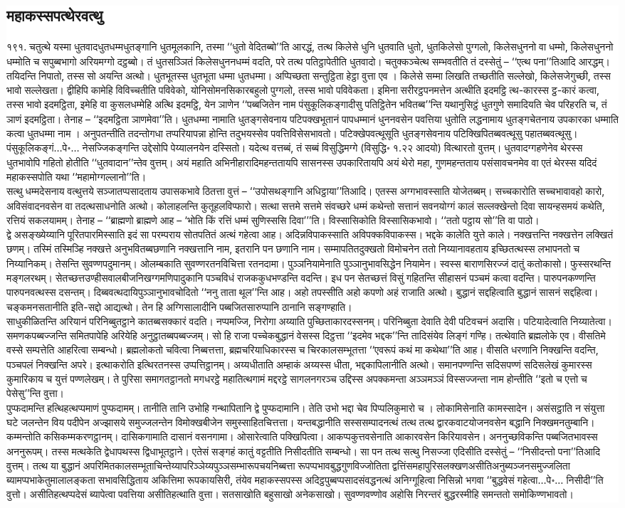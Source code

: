 
## महाकस्सपत्थेरवत्थु

१९१. चतुत्थे यस्मा धुतवादधुतधम्मधुतङ्गानि धुतमूलकानि, तस्मा ‘‘धुतो वेदितब्बो’’ति आरद्धं, तत्थ किलेसे धुनि धुतवाति धुतो, धुतकिलेसो पुग्गलो, किलेसधुननो वा धम्मो, किलेसधुननो धम्मोति च सपुब्बभागो अरियमग्गो दट्ठब्बो। तं धुतसञ्ञितं किलेसधुननधम्मं वदति, परे तत्थ पतिट्ठापेतीति धुतवादो। चतुक्कञ्चेत्थ सम्भवतीति तं दस्सेतुं – ‘‘एत्थ पना’’तिआदि आरद्धम्। तयिदन्ति निपातो, तस्स सो अयन्ति अत्थो। धुतभूतस्स धुतभूता धम्मा धुतधम्मा। अप्पिच्छता सन्तुट्ठिता हेट्ठा वुत्ता एव । किलेसे सम्मा लिखति तच्छतीति सल्लेखो, किलेसजेगुच्छी, तस्स भावो सल्लेखता। द्वीहिपि कामेहि विविच्चतीति पविवेको, योनिसोमनसिकारबहुलो पुग्गलो, तस्स भावो पविवेकता। इमिना सरीरट्ठपनमत्तेन अत्थीति इदमट्ठि त्थ-कारस्स ट्ठ-कारं कत्वा, तस्स भावो इदमट्ठिता, इमेहि वा कुसलधम्मेहि अत्थि इदमट्ठि, येन ञाणेन ‘‘पब्बजितेन नाम पंसुकूलिकङ्गादीसु पतिट्ठितेन भवितब्ब’’न्ति यथानुसिट्ठं धुतगुणे समादियति चेव परिहरति च, तं ञाणं इदमट्ठिता। तेनाह – ‘‘इदमट्ठिता ञाणमेवा’’ति। धुतधम्मा नामाति धुतङ्गसेवनाय पटिपक्खभूतानं पापधम्मानं धुननवसेन पवत्तिया धुतोति लद्धनामाय धुतङ्गचेतनाय उपकारका धम्माति कत्वा धुतधम्मा नाम । अनुपतन्तीति तदन्तोगधा तप्परियापन्ना होन्ति तदुभयस्सेव पवत्तिविसेसभावतो। पटिक्खेपवत्थूसूति धुतङ्गसेवनाय पटिक्खिपितब्बवत्थूसु पहातब्बवत्थूसु।  
पंसुकूलिकङ्गं…पे॰… नेसज्जिकङ्गन्ति उद्देसोपि पेय्यालनयेन दस्सितो। यदेत्थ वत्तब्बं, तं सब्बं विसुद्धिमग्गे (विसुद्धि॰ १.२२ आदयो) वित्थारतो वुत्तम्। धुतवादग्गहणेनेव थेरस्स धुतभावोपि गहितो होतीति ‘‘धुतवादान’’न्तेव वुत्तम्। अयं महाति अभिनीहारादिमहन्ततायपि सासनस्स उपकारितायपि अयं थेरो महा, गुणमहन्तताय पसंसावचनमेव वा एतं थेरस्स यदिदं महाकस्सपोति यथा ‘‘महामोग्गल्लानो’’ति।  
सत्थु धम्मदेसनाय वत्थुत्तये सञ्जातप्पसादताय उपासकभावे ठितत्ता वुत्तं – ‘‘उपोसथङ्गानि अधिट्ठाया’’तिआदि। एतस्स अग्गभावस्साति योजेतब्बम्। सच्चकारोति सच्चभावावहो कारो, अविसंवादनवसेन वा तदत्थसाधनोति अत्थो। कोलाहलन्ति कुतूहलविप्फारो। सत्था सत्तमे सत्तमे संवच्छरे धम्मं कथेन्तो सत्तानं सवनयोग्गं कालं सल्लक्खेन्तो दिवा सायन्हसमयं कथेति, रत्तियं सकलयामम्। तेनाह – ‘‘ब्राह्मणो ब्राह्मणे आह – ‘भोति किं रत्तिं धम्मं सुणिस्ससि दिवा’’’ति। विस्सासिकोति विस्सासिकभावो। ‘‘ततो पट्ठाय सो’’ति वा पाठो।  
द्वे असङ्ख्येय्यानि पूरितपारमिस्साति इदं सा परम्पराय सोतपतितं अत्थं गहेत्वा आह। अदिन्नविपाकस्साति अविपक्कविपाकस्स। भद्दके कालेति युत्ते काले। नक्खत्तन्ति नक्खत्तेन लक्खितं छणम्। तस्मिं तस्मिञ्हि नक्खत्ते अनुभवितब्बछणानि नक्खत्तानि नाम, इतरानि पन छणानि नाम। सम्मापतितदुक्खतो विमोचनेन ततो निय्यानावहताय इच्छितत्थस्स लभापनतो च निय्यानिकम्। तेसन्ति सुवण्णपदुमानम्। ओलम्बकाति सुवण्णरतनविचित्ता रतनदामा। पुञ्ञनियामेनाति पुञ्ञानुभावसिद्धेन नियामेन। स्वस्स बाराणसिरज्जं दातुं कतोकासो। फुस्सरथन्ति मङ्गलरथम्। सेतच्छत्तउण्हीसवालबीजनिखग्गमणिपादुकानि पञ्चविधं राजककुधभण्डन्ति वदन्ति। इध पन सेतच्छत्तं विसुं गहितन्ति सीहासनं पञ्चमं कत्वा वदन्ति। पारुपनकण्णन्ति पारुपनवत्थस्स दसन्तम्। दिब्बवत्थदायिपुञ्ञानुभावचोदितो ‘‘ननु ताता थूल’’न्ति आह। अहो तपस्सीति अहो कपणो अहं राजाति अत्थो। बुद्धानं सद्दहित्वाति बुद्धानं सासनं सद्दहित्वा। चङ्कमनसतानीति इति-सद्दो आद्यत्थो। तेन हि अग्गिसालादीनि पब्बजितसारुप्पानि ठानानि सङ्गण्हाति।  
साधुकीळितन्ति अरियानं परिनिब्बुतट्ठाने कातब्बसक्कारं वदति। नप्पमज्जि, निरोगा अय्याति पुच्छिताकारदस्सनम्। परिनिब्बुता देवाति देवी पटिवचनं अदासि। पटियादेत्वाति निय्यातेत्वा। समणकपब्बज्जन्ति समितपापेहि अरियेहि अनुट्ठातब्बपब्बज्जम्। सो हि राजा पच्चेकबुद्धानं वेसस्स दिट्ठत्ता ‘‘इदमेव भद्दक’’न्ति तादिसंयेव लिङ्गं गण्हि। तत्थेवाति ब्रह्मलोके एव। वीसतिमे वस्से सम्पत्तेति आहरित्वा सम्बन्धो। ब्रह्मलोकतो चवित्वा निब्बत्तत्ता, ब्रह्मचरियाधिकारस्स च चिरकालसम्भूतत्ता ‘‘एवरूपं कथं मा कथेथा’’ति आह। वीसति धरणानि निक्खन्ति वदन्ति, पञ्चपलं निक्खन्ति अपरे। इत्थाकरोति इत्थिरतनस्स उप्पत्तिट्ठानम्। अय्यधीताति अम्हाकं अय्यस्स धीता, भद्दकापिलानीति अत्थो। समानपण्णन्ति सदिसपण्णं सदिसलेखं कुमारस्स कुमारिकाय च युत्तं पण्णलेखम्। ते पुरिसा समागतट्ठानतो मगधरट्ठे महातित्थगामं मद्दरट्ठे सागलनगरञ्च उद्दिस्स अपक्कमन्ता अञ्ञमञ्ञं विस्सज्जन्ता नाम होन्तीति ‘‘इतो च एत्तो च पेसेसु’’न्ति वुत्ता।  
पुप्फदामन्ति हत्थिहत्थप्पमाणं पुप्फदामम्। तानीति तानि उभोहि गन्थापितानि द्वे पुप्फदामानि। तेति उभो भद्दा चेव पिप्पलिकुमारो च । लोकामिसेनाति कामस्सादेन। असंसट्ठाति न संयुत्ता घटे जलन्तेन विय पदीपेन अज्झासये समुज्जलन्तेन विमोक्खबीजेन समुस्साहितचित्तत्ता। यन्तबद्धानीति सस्ससम्पादनत्थं तत्थ तत्थ द्वारकवाटयोजनवसेन बद्धानि निक्खमनतुम्बानि। कम्मन्तोति कसिकम्मकरणट्ठानम्। दासिकगामाति दासानं वसनगामा। ओसारेत्वाति पक्खिपित्वा। आकप्पकुत्तवसेनाति आकारवसेन किरियावसेन। अननुच्छविकन्ति पब्बजितभावस्स अननुरूपम्। तस्स मत्थकेति द्वेधापथस्स द्विधाभूतट्ठाने। एतेसं सङ्गहं कातुं वट्टतीति निसीदतीति सम्बन्धो। सा पन तत्थ सत्थु निसज्जा एदिसीति दस्सेतुं – ‘‘निसीदन्तो पना’’तिआदि वुत्तम्। तत्थ या बुद्धानं अपरिमितकालसम्भूताचिन्तेय्यापरिञ्ञेय्यपुञ्ञसम्भारूपचयनिब्बत्ता रूपप्पभावबुद्धगुणविज्जोतिता द्वत्तिंसमहापुरिसलक्खणअसीतिअनुब्यञ्जनसमुज्जलिता ब्यामप्पभाकेतुमालालङ्कता सभावसिद्धिताय अकित्तिमा रूपकायसिरी, तंयेव महाकस्सपस्स अदिट्ठपुब्बप्पसादसंवद्धनत्थं अनिग्गूहित्वा निसिन्नो भगवा ‘‘बुद्धवेसं गहेत्वा…पे॰… निसीदी’’ति वुत्तो। असीतिहत्थप्पदेसं ब्यापेत्वा पवत्तिया असीतिहत्थाति वुत्ता। सतसाखोति बहुसाखो अनेकसाखो। सुवण्णवण्णोव अहोसि निरन्तरं बुद्धरस्मीहि समन्ततो समोकिण्णभावतो।  